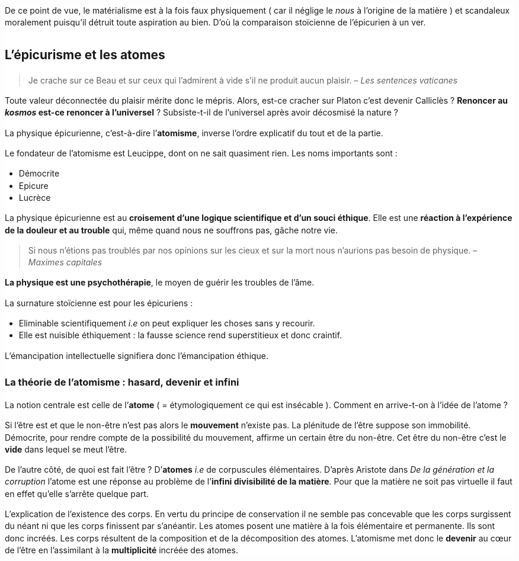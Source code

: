 De ce point de vue, le matérialisme est à la fois faux physiquement ( car il néglige le *nous* à l’origine de la matière ) et scandaleux moralement puisqu’il détruit toute aspiration au bien. D’où la comparaison stoïcienne de l’épicurien à un ver. 

## L’épicurisme et les atomes 

> Je crache sur ce Beau et sur ceux qui l’admirent à vide s’il ne produit aucun plaisir. – *Les sentences vaticanes* 

Toute valeur déconnectée du plaisir mérite donc  le mépris. Alors, est-ce cracher sur Platon c’est devenir Calliclès ? **Renoncer au *kosmos* est-ce renoncer à l’universel** ? Subsiste-t-il de l’universel après avoir décosmisé la nature ? 

La physique épicurienne, c’est-à-dire l’**atomisme**, inverse l’ordre explicatif du tout et de la partie. 

Le fondateur de l’atomisme est Leucippe, dont on ne sait quasiment rien. Les noms importants sont : 
- Démocrite
- Epicure 
- Lucrèce 

La physique épicurienne est au **croisement d’une logique scientifique et d’un souci éthique**. Elle est une **réaction à l’expérience de la douleur et au trouble** qui, même quand nous ne souffrons pas, gâche notre vie. 

> Si nous n’étions pas troublés par nos opinions sur les cieux et sur la mort nous n’aurions pas besoin de physique. – *Maximes capitales* 

**La physique est une psychothérapie**, le moyen de guérir les troubles de l’âme. 

La surnature stoïcienne est pour les épicuriens : 
- Eliminable scientifiquement *i.e* on peut expliquer les choses sans y recourir.
- Elle est nuisible éthiquement : la fausse science rend superstitieux et donc craintif.

L’émancipation intellectuelle signifiera donc l’émancipation éthique.

### La théorie de l’atomisme : hasard, devenir et infini

La notion centrale est celle de l’**atome** ( = étymologiquement ce qui est insécable ). Comment en arrive-t-on à l’idée de l’atome ? 

Si l’être est et que le non-être n’est pas alors le **mouvement** n’existe pas. La plénitude de l’être suppose son immobilité. Démocrite, pour rendre compte de la possibilité du mouvement, affirme un certain être du non-être. Cet être du non-être c’est le **vide** dans lequel se meut l’être.

De l’autre côté, de quoi est fait l’être ? D’**atomes** *i.e* de corpuscules élémentaires. D’après Aristote dans *De la génération et la corruption* l’atome est une réponse au problème de l’**infini divisibilité de la matière**. Pour que la matière ne soit pas virtuelle il faut en effet qu’elle s’arrête quelque part.

L’explication de l’existence des corps. En vertu du principe de conservation il ne semble pas concevable que les corps surgissent du néant ni que les corps finissent par s’anéantir. Les atomes posent une matière à la fois élémentaire et permanente. Ils sont donc incréés. Les corps résultent de la composition et de la décomposition des atomes. L’atomisme met donc le **devenir** au cœur de l’être en l’assimilant à la **multiplicité** incréée des atomes.
